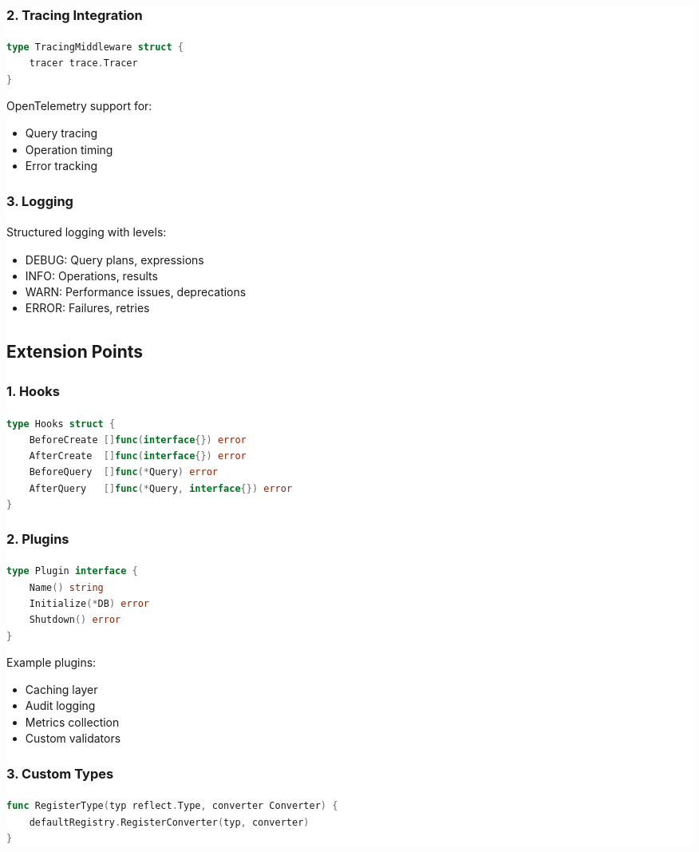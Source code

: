 ### 2. Tracing Integration

```go
type TracingMiddleware struct {
    tracer trace.Tracer
}
```

OpenTelemetry support for:
- Query tracing
- Operation timing
- Error tracking

### 3. Logging

Structured logging with levels:
- DEBUG: Query plans, expressions
- INFO: Operations, results
- WARN: Performance issues, deprecations
- ERROR: Failures, retries

## Extension Points

### 1. Hooks

```go
type Hooks struct {
    BeforeCreate []func(interface{}) error
    AfterCreate  []func(interface{}) error
    BeforeQuery  []func(*Query) error
    AfterQuery   []func(*Query, interface{}) error
}
```

### 2. Plugins

```go
type Plugin interface {
    Name() string
    Initialize(*DB) error
    Shutdown() error
}
```

Example plugins:
- Caching layer
- Audit logging
- Metrics collection
- Custom validators

### 3. Custom Types

```go
func RegisterType(typ reflect.Type, converter Converter) {
    defaultRegistry.RegisterConverter(typ, converter)
}
```

